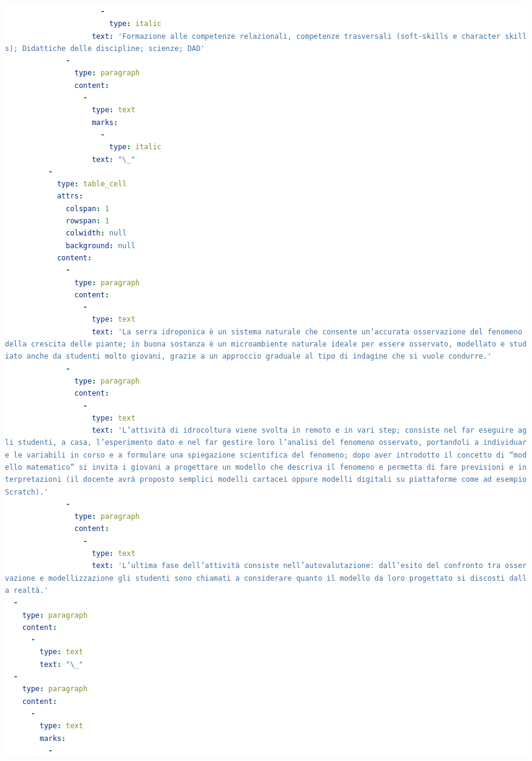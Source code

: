 ```yaml
                      -
                        type: italic
                    text: 'Formazione alle competenze relazionali, competenze trasversali (soft-skills e character skills); Didattiche delle discipline; scienze; DAD'
              -
                type: paragraph
                content:
                  -
                    type: text
                    marks:
                      -
                        type: italic
                    text: "\_"
          -
            type: table_cell
            attrs:
              colspan: 1
              rowspan: 1
              colwidth: null
              background: null
            content:
              -
                type: paragraph
                content:
                  -
                    type: text
                    text: 'La serra idroponica è un sistema naturale che consente un’accurata osservazione del fenomeno della crescita delle piante; in buona sostanza è un microambiente naturale ideale per essere osservato, modellato e studiato anche da studenti molto giovani, grazie a un approccio graduale al tipo di indagine che si vuole condurre.'
              -
                type: paragraph
                content:
                  -
                    type: text
                    text: 'L’attività di idrocoltura viene svolta in remoto e in vari step; consiste nel far eseguire agli studenti, a casa, l’esperimento dato e nel far gestire loro l’analisi del fenomeno osservato, portandoli a individuare le variabili in corso e a formulare una spiegazione scientifica del fenomeno; dopo aver introdotto il concetto di “modello matematico” si invita i giovani a progettare un modello che descriva il fenomeno e permetta di fare previsioni e interpretazioni (il docente avrà proposto semplici modelli cartacei oppure modelli digitali su piattaforme come ad esempio Scratch).'
              -
                type: paragraph
                content:
                  -
                    type: text
                    text: 'L’ultima fase dell’attività consiste nell’autovalutazione: dall’esito del confronto tra osservazione e modellizzazione gli studenti sono chiamati a considerare quanto il modello da loro progettato si discosti dalla realtà.'
  -
    type: paragraph
    content:
      -
        type: text
        text: "\_"
  -
    type: paragraph
    content:
      -
        type: text
        marks:
          -
```